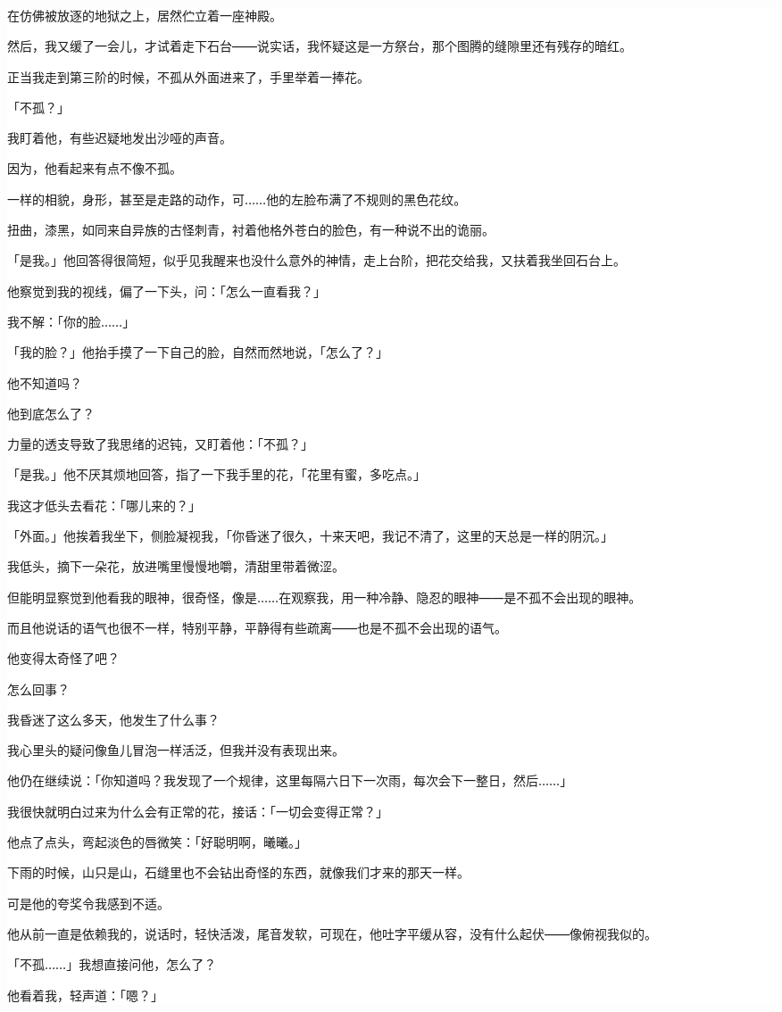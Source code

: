 在仿佛被放逐的地狱之上，居然伫立着一座神殿。

然后，我又缓了一会儿，才试着走下石台——说实话，我怀疑这是一方祭台，那个图腾的缝隙里还有残存的暗红。

正当我走到第三阶的时候，不孤从外面进来了，手里举着一捧花。

「不孤？」

我盯着他，有些迟疑地发出沙哑的声音。

因为，他看起来有点不像不孤。

一样的相貌，身形，甚至是走路的动作，可……他的左脸布满了不规则的黑色花纹。

扭曲，漆黑，如同来自异族的古怪刺青，衬着他格外苍白的脸色，有一种说不出的诡丽。

「是我。」他回答得很简短，似乎见我醒来也没什么意外的神情，走上台阶，把花交给我，又扶着我坐回石台上。

他察觉到我的视线，偏了一下头，问：「怎么一直看我？」

我不解：「你的脸……」

「我的脸？」他抬手摸了一下自己的脸，自然而然地说，「怎么了？」

他不知道吗？

他到底怎么了？

力量的透支导致了我思绪的迟钝，又盯着他：「不孤？」

「是我。」他不厌其烦地回答，指了一下我手里的花，「花里有蜜，多吃点。」

我这才低头去看花：「哪儿来的？」

「外面。」他挨着我坐下，侧脸凝视我，「你昏迷了很久，十来天吧，我记不清了，这里的天总是一样的阴沉。」

我低头，摘下一朵花，放进嘴里慢慢地嚼，清甜里带着微涩。

但能明显察觉到他看我的眼神，很奇怪，像是……在观察我，用一种冷静、隐忍的眼神——是不孤不会出现的眼神。

而且他说话的语气也很不一样，特别平静，平静得有些疏离——也是不孤不会出现的语气。

他变得太奇怪了吧？

怎么回事？

我昏迷了这么多天，他发生了什么事？

我心里头的疑问像鱼儿冒泡一样活泛，但我并没有表现出来。

他仍在继续说：「你知道吗？我发现了一个规律，这里每隔六日下一次雨，每次会下一整日，然后……」

我很快就明白过来为什么会有正常的花，接话：「一切会变得正常？」

他点了点头，弯起淡色的唇微笑：「好聪明啊，曦曦。」

下雨的时候，山只是山，石缝里也不会钻出奇怪的东西，就像我们才来的那天一样。

可是他的夸奖令我感到不适。

他从前一直是依赖我的，说话时，轻快活泼，尾音发软，可现在，他吐字平缓从容，没有什么起伏——像俯视我似的。

「不孤……」我想直接问他，怎么了？

他看着我，轻声道：「嗯？」
